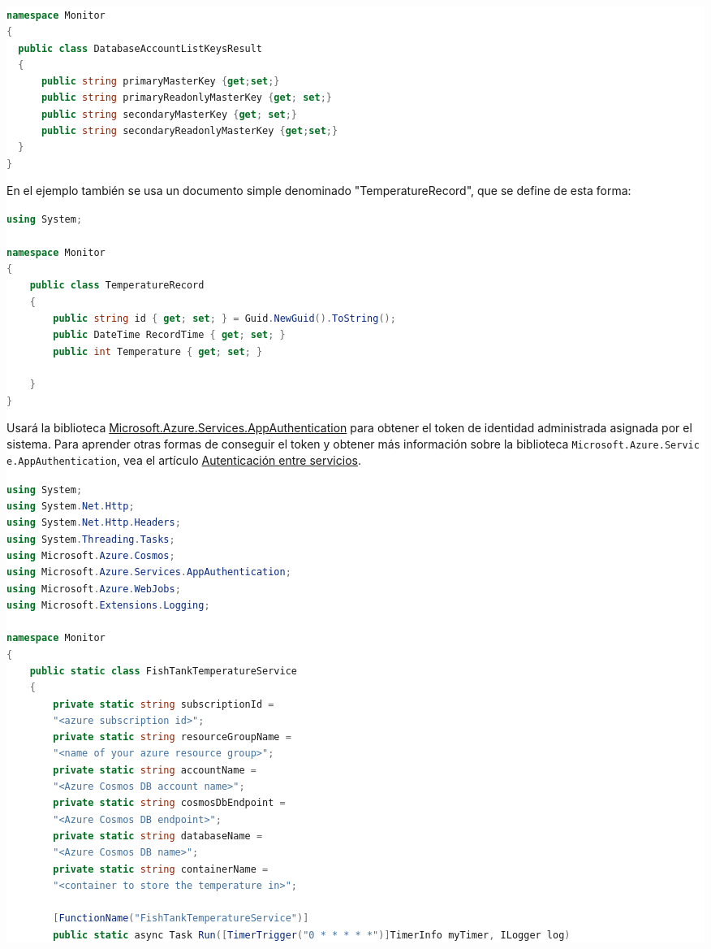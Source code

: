 ```csharp 
namespace Monitor 
{
  public class DatabaseAccountListKeysResult
  {
      public string primaryMasterKey {get;set;}
      public string primaryReadonlyMasterKey {get; set;}
      public string secondaryMasterKey {get; set;}
      public string secondaryReadonlyMasterKey {get;set;}
  }
}
```

En el ejemplo también se usa un documento simple denominado "TemperatureRecord", que se define de esta forma:

```csharp
using System;

namespace Monitor
{
    public class TemperatureRecord
    {
        public string id { get; set; } = Guid.NewGuid().ToString();
        public DateTime RecordTime { get; set; }
        public int Temperature { get; set; }

    }
}
```

Usará la biblioteca [Microsoft.Azure.Services.AppAuthentication](https://www.nuget.org/packages/Microsoft.Azure.Services.AppAuthentication) para obtener el token de identidad administrada asignada por el sistema. Para aprender otras formas de conseguir el token y obtener más información sobre la biblioteca `Microsoft.Azure.Service.AppAuthentication`, vea el artículo [Autenticación entre servicios](../key-vault/general/service-to-service-authentication.md).


```csharp
using System;
using System.Net.Http;
using System.Net.Http.Headers;
using System.Threading.Tasks;
using Microsoft.Azure.Cosmos;
using Microsoft.Azure.Services.AppAuthentication;
using Microsoft.Azure.WebJobs;
using Microsoft.Extensions.Logging;

namespace Monitor
{
    public static class FishTankTemperatureService
    {
        private static string subscriptionId =
        "<azure subscription id>";
        private static string resourceGroupName =
        "<name of your azure resource group>";
        private static string accountName =
        "<Azure Cosmos DB account name>";
        private static string cosmosDbEndpoint =
        "<Azure Cosmos DB endpoint>";
        private static string databaseName =
        "<Azure Cosmos DB name>";
        private static string containerName =
        "<container to store the temperature in>";

        [FunctionName("FishTankTemperatureService")]
        public static async Task Run([TimerTrigger("0 * * * * *")]TimerInfo myTimer, ILogger log)
```